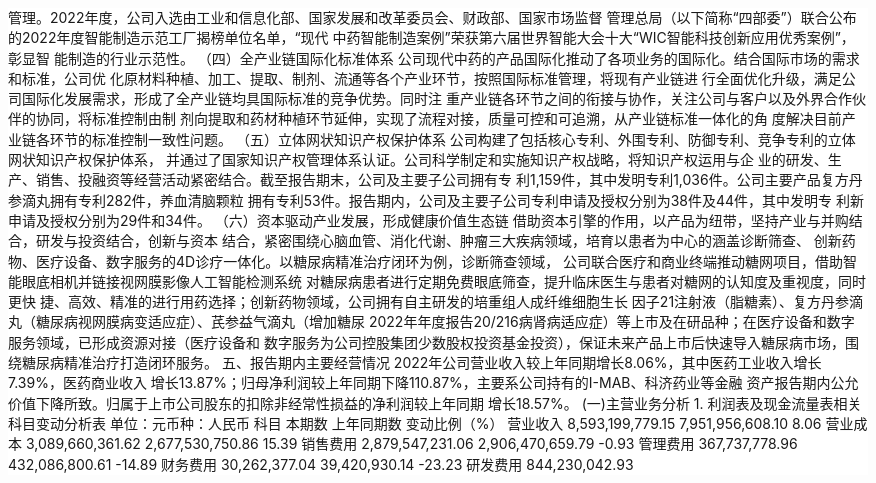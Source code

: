 管理。2022年度，公司入选由工业和信息化部、国家发展和改革委员会、财政部、国家市场监督
管理总局（以下简称“四部委”）联合公布的2022年度智能制造示范工厂揭榜单位名单，“现代
中药智能制造案例”荣获第六届世界智能大会十大“WIC智能科技创新应用优秀案例”，彰显智
能制造的行业示范性。
（四）全产业链国际化标准体系
公司现代中药的产品国际化推动了各项业务的国际化。结合国际市场的需求和标准，公司优
化原材料种植、加工、提取、制剂、流通等各个产业环节，按照国际标准管理，将现有产业链进
行全面优化升级，满足公司国际化发展需求，形成了全产业链均具国际标准的竞争优势。同时注
重产业链各环节之间的衔接与协作，关注公司与客户以及外界合作伙伴的协同，将标准控制由制
剂向提取和药材种植环节延伸，实现了流程对接，质量可控和可追溯，从产业链标准一体化的角
度解决目前产业链各环节的标准控制一致性问题。
（五）立体网状知识产权保护体系
公司构建了包括核心专利、外围专利、防御专利、竞争专利的立体网状知识产权保护体系，
并通过了国家知识产权管理体系认证。公司科学制定和实施知识产权战略，将知识产权运用与企
业的研发、生产、销售、投融资等经营活动紧密结合。截至报告期末，公司及主要子公司拥有专
利1,159件，其中发明专利1,036件。公司主要产品复方丹参滴丸拥有专利282件，养血清脑颗粒
拥有专利53件。报告期内，公司及主要子公司专利申请及授权分别为38件及44件，其中发明专
利新申请及授权分别为29件和34件。
（六）资本驱动产业发展，形成健康价值生态链
借助资本引擎的作用，以产品为纽带，坚持产业与并购结合，研发与投资结合，创新与资本
结合，紧密围绕心脑血管、消化代谢、肿瘤三大疾病领域，培育以患者为中心的涵盖诊断筛查、
创新药物、医疗设备、数字服务的4D诊疗一体化。以糖尿病精准治疗闭环为例，诊断筛查领域，
公司联合医疗和商业终端推动糖网项目，借助智能眼底相机并链接视网膜影像人工智能检测系统
对糖尿病患者进行定期免费眼底筛查，提升临床医生与患者对糖网的认知度及重视度，同时更快
捷、高效、精准的进行用药选择；创新药物领域，公司拥有自主研发的培重组人成纤维细胞生长
因子21注射液（脂糖素）、复方丹参滴丸（糖尿病视网膜病变适应症）、芪参益气滴丸（增加糖尿
2022年年度报告20/216病肾病适应症）等上市及在研品种；在医疗设备和数字服务领域，已形成资源对接（医疗设备和
数字服务为公司控股集团少数股权投资基金投资），保证未来产品上市后快速导入糖尿病市场，围
绕糖尿病精准治疗打造闭环服务。
五、报告期内主要经营情况
2022年公司营业收入较上年同期增长8.06%，其中医药工业收入增长7.39%，医药商业收入
增长13.87%；归母净利润较上年同期下降110.87%，主要系公司持有的I-MAB、科济药业等金融
资产报告期内公允价值下降所致。归属于上市公司股东的扣除非经常性损益的净利润较上年同期
增长18.57%。
(一)主营业务分析
1.
利润表及现金流量表相关科目变动分析表
单位：元币种：人民币
科目
本期数
上年同期数
变动比例（%）
营业收入
8,593,199,779.15
7,951,956,608.10
8.06
营业成本
3,089,660,361.62
2,677,530,750.86
15.39
销售费用
2,879,547,231.06
2,906,470,659.79
-0.93
管理费用
367,737,778.96
432,086,800.61
-14.89
财务费用
30,262,377.04
39,420,930.14
-23.23
研发费用
844,230,042.93